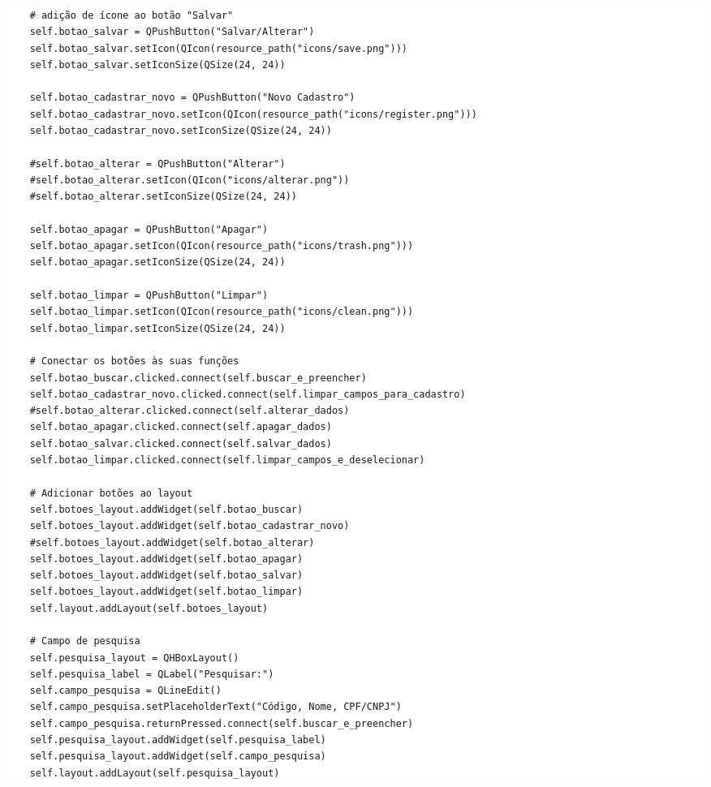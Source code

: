         # adição de ícone ao botão "Salvar"
        self.botao_salvar = QPushButton("Salvar/Alterar")
        self.botao_salvar.setIcon(QIcon(resource_path("icons/save.png")))
        self.botao_salvar.setIconSize(QSize(24, 24))
                
        self.botao_cadastrar_novo = QPushButton("Novo Cadastro")
        self.botao_cadastrar_novo.setIcon(QIcon(resource_path("icons/register.png")))
        self.botao_cadastrar_novo.setIconSize(QSize(24, 24))
        
        #self.botao_alterar = QPushButton("Alterar")
        #self.botao_alterar.setIcon(QIcon("icons/alterar.png"))
        #self.botao_alterar.setIconSize(QSize(24, 24))
        
        self.botao_apagar = QPushButton("Apagar")
        self.botao_apagar.setIcon(QIcon(resource_path("icons/trash.png")))
        self.botao_apagar.setIconSize(QSize(24, 24))
        
        self.botao_limpar = QPushButton("Limpar")
        self.botao_limpar.setIcon(QIcon(resource_path("icons/clean.png")))
        self.botao_limpar.setIconSize(QSize(24, 24))

        # Conectar os botões às suas funções
        self.botao_buscar.clicked.connect(self.buscar_e_preencher)
        self.botao_cadastrar_novo.clicked.connect(self.limpar_campos_para_cadastro)
        #self.botao_alterar.clicked.connect(self.alterar_dados)
        self.botao_apagar.clicked.connect(self.apagar_dados)
        self.botao_salvar.clicked.connect(self.salvar_dados)
        self.botao_limpar.clicked.connect(self.limpar_campos_e_deselecionar)

        # Adicionar botões ao layout
        self.botoes_layout.addWidget(self.botao_buscar)
        self.botoes_layout.addWidget(self.botao_cadastrar_novo)
        #self.botoes_layout.addWidget(self.botao_alterar)
        self.botoes_layout.addWidget(self.botao_apagar)
        self.botoes_layout.addWidget(self.botao_salvar)
        self.botoes_layout.addWidget(self.botao_limpar)
        self.layout.addLayout(self.botoes_layout)

        # Campo de pesquisa
        self.pesquisa_layout = QHBoxLayout()
        self.pesquisa_label = QLabel("Pesquisar:")
        self.campo_pesquisa = QLineEdit()
        self.campo_pesquisa.setPlaceholderText("Código, Nome, CPF/CNPJ")
        self.campo_pesquisa.returnPressed.connect(self.buscar_e_preencher)
        self.pesquisa_layout.addWidget(self.pesquisa_label)
        self.pesquisa_layout.addWidget(self.campo_pesquisa)
        self.layout.addLayout(self.pesquisa_layout)
